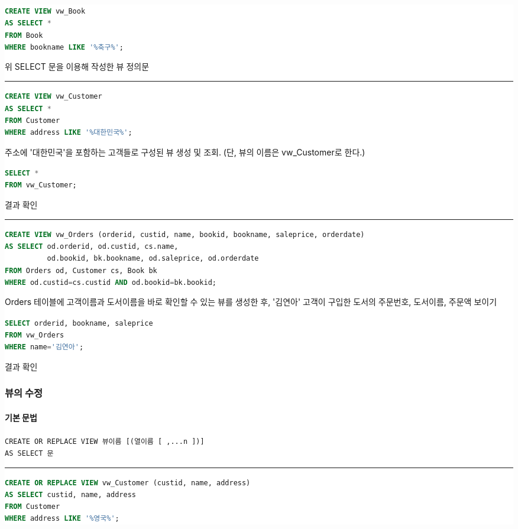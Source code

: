```sql
CREATE VIEW vw_Book
AS SELECT *
FROM Book
WHERE bookname LIKE '%축구%';
```

위 SELECT 문을 이용해 작성한 뷰 정의문

---

```sql
CREATE VIEW vw_Customer
AS SELECT *
FROM Customer
WHERE address LIKE '%대한민국%';
```

주소에 '대한민국'을 포함하는 고객들로 구성된 뷰 생성 및 조회. (단, 뷰의 이름은 vw_Customer로 한다.)

```sql
SELECT *
FROM vw_Customer;
```

결과 확인

---

```sql
CREATE VIEW vw_Orders (orderid, custid, name, bookid, bookname, saleprice, orderdate)
AS SELECT od.orderid, od.custid, cs.name,
          od.bookid, bk.bookname, od.saleprice, od.orderdate
FROM Orders od, Customer cs, Book bk
WHERE od.custid=cs.custid AND od.bookid=bk.bookid;
```

Orders 테이블에 고객이름과 도서이름을 바로 확인할 수 있는 뷰를 생성한 후, '김연아' 고객이 구입한 도서의 주문번호, 도서이름, 주문액 보이기

```sql
SELECT orderid, bookname, saleprice
FROM vw_Orders
WHERE name='김연아';
```

결과 확인

### 뷰의 수정

#### 기본 문법

```sqlite
CREATE OR REPLACE VIEW 뷰이름 [(열이름 [ ,...n ])]
AS SELECT 문
```

---

```sql
CREATE OR REPLACE VIEW vw_Customer (custid, name, address)
AS SELECT custid, name, address
FROM Customer
WHERE address LIKE '%영국%';
```
